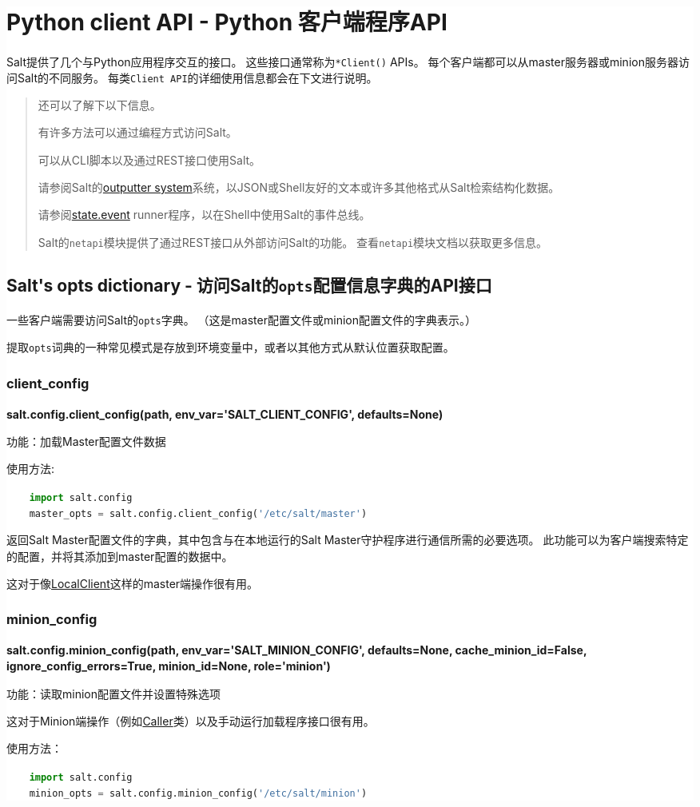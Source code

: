 # Python client API - Python 客户端程序API

Salt提供了几个与Python应用程序交互的接口。 这些接口通常称为`*Client()` APIs。 每个客户端都可以从master服务器或minion服务器访问Salt的不同服务。 每类`Client API`的详细使用信息都会在下文进行说明。

> 还可以了解下以下信息。
>
> 有许多方法可以通过编程方式访问Salt。
>
> 可以从CLI脚本以及通过REST接口使用Salt。
>
> 请参阅Salt的[outputter system](https://docs.saltstack.com/en/latest/ref/output/all/index.html#all-salt-output)系统，以JSON或Shell友好的文本或许多其他格式从Salt检索结构化数据。
>
> 请参阅[state.event](https://docs.saltstack.com/en/latest/ref/runners/all/salt.runners.state.html#salt.runners.state.event) runner程序，以在Shell中使用Salt的事件总线。
>
> Salt的`netapi`模块提供了通过REST接口从外部访问Salt的功能。 查看`netapi`模块文档以获取更多信息。

## Salt's **opts** dictionary - 访问Salt的`opts`配置信息字典的API接口

一些客户端需要访问Salt的`opts`字典。 （这是master配置文件或minion配置文件的字典表示。）

提取`opts`词典的一种常见模式是存放到环境变量中，或者以其他方式从默认位置获取配置。

### client_config

**salt.config.client_config(path, env_var='SALT_CLIENT_CONFIG', defaults=None)**

功能：加载Master配置文件数据

使用方法:
```Python
    import salt.config
    master_opts = salt.config.client_config('/etc/salt/master')
```

返回Salt Master配置文件的字典，其中包含与在本地运行的Salt Master守护程序进行通信所需的必要选项。 此功能可以为客户端搜索特定的配置，并将其添加到master配置的数据中。

这对于像[LocalClient](https://docs.saltstack.com/en/latest/ref/clients/index.html#salt.client.LocalClient)这样的master端操作很有用。

### minion_config

**salt.config.minion_config(path, env_var='SALT_MINION_CONFIG', defaults=None, cache_minion_id=False, ignore_config_errors=True, minion_id=None, role='minion')**

功能：读取minion配置文件并设置特殊选项

这对于Minion端操作（例如[Caller](https://docs.saltstack.com/en/latest/ref/clients/index.html#salt.client.Caller)类）以及手动运行加载程序接口很有用。

使用方法：
```python
    import salt.config
    minion_opts = salt.config.minion_config('/etc/salt/minion')
```
